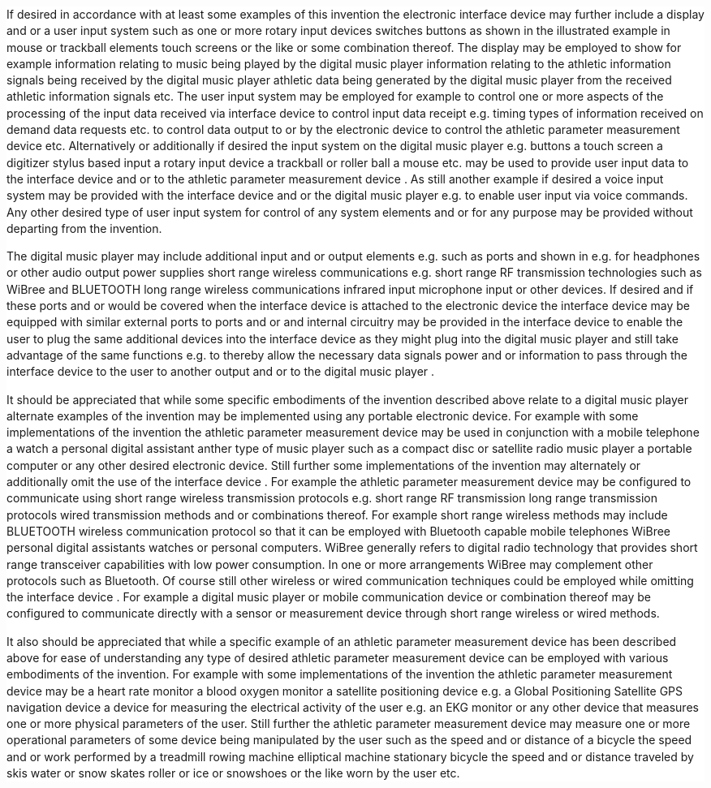 If desired in accordance with at least some examples of this invention the electronic interface device may further include a display and or a user input system such as one or more rotary input devices switches buttons as shown in the illustrated example in mouse or trackball elements touch screens or the like or some combination thereof. The display may be employed to show for example information relating to music being played by the digital music player information relating to the athletic information signals being received by the digital music player athletic data being generated by the digital music player from the received athletic information signals etc. The user input system may be employed for example to control one or more aspects of the processing of the input data received via interface device to control input data receipt e.g. timing types of information received on demand data requests etc. to control data output to or by the electronic device to control the athletic parameter measurement device etc. Alternatively or additionally if desired the input system on the digital music player e.g. buttons a touch screen a digitizer stylus based input a rotary input device a trackball or roller ball a mouse etc. may be used to provide user input data to the interface device and or to the athletic parameter measurement device . As still another example if desired a voice input system may be provided with the interface device and or the digital music player e.g. to enable user input via voice commands. Any other desired type of user input system for control of any system elements and or for any purpose may be provided without departing from the invention.

The digital music player may include additional input and or output elements e.g. such as ports and shown in e.g. for headphones or other audio output power supplies short range wireless communications e.g. short range RF transmission technologies such as WiBree and BLUETOOTH long range wireless communications infrared input microphone input or other devices. If desired and if these ports and or would be covered when the interface device is attached to the electronic device the interface device may be equipped with similar external ports to ports and or and internal circuitry may be provided in the interface device to enable the user to plug the same additional devices into the interface device as they might plug into the digital music player and still take advantage of the same functions e.g. to thereby allow the necessary data signals power and or information to pass through the interface device to the user to another output and or to the digital music player .

It should be appreciated that while some specific embodiments of the invention described above relate to a digital music player alternate examples of the invention may be implemented using any portable electronic device. For example with some implementations of the invention the athletic parameter measurement device may be used in conjunction with a mobile telephone a watch a personal digital assistant anther type of music player such as a compact disc or satellite radio music player a portable computer or any other desired electronic device. Still further some implementations of the invention may alternately or additionally omit the use of the interface device . For example the athletic parameter measurement device may be configured to communicate using short range wireless transmission protocols e.g. short range RF transmission long range transmission protocols wired transmission methods and or combinations thereof. For example short range wireless methods may include BLUETOOTH wireless communication protocol so that it can be employed with Bluetooth capable mobile telephones WiBree personal digital assistants watches or personal computers. WiBree generally refers to digital radio technology that provides short range transceiver capabilities with low power consumption. In one or more arrangements WiBree may complement other protocols such as Bluetooth. Of course still other wireless or wired communication techniques could be employed while omitting the interface device . For example a digital music player or mobile communication device or combination thereof may be configured to communicate directly with a sensor or measurement device through short range wireless or wired methods.

It also should be appreciated that while a specific example of an athletic parameter measurement device has been described above for ease of understanding any type of desired athletic parameter measurement device can be employed with various embodiments of the invention. For example with some implementations of the invention the athletic parameter measurement device may be a heart rate monitor a blood oxygen monitor a satellite positioning device e.g. a Global Positioning Satellite GPS navigation device a device for measuring the electrical activity of the user e.g. an EKG monitor or any other device that measures one or more physical parameters of the user. Still further the athletic parameter measurement device may measure one or more operational parameters of some device being manipulated by the user such as the speed and or distance of a bicycle the speed and or work performed by a treadmill rowing machine elliptical machine stationary bicycle the speed and or distance traveled by skis water or snow skates roller or ice or snowshoes or the like worn by the user etc.
